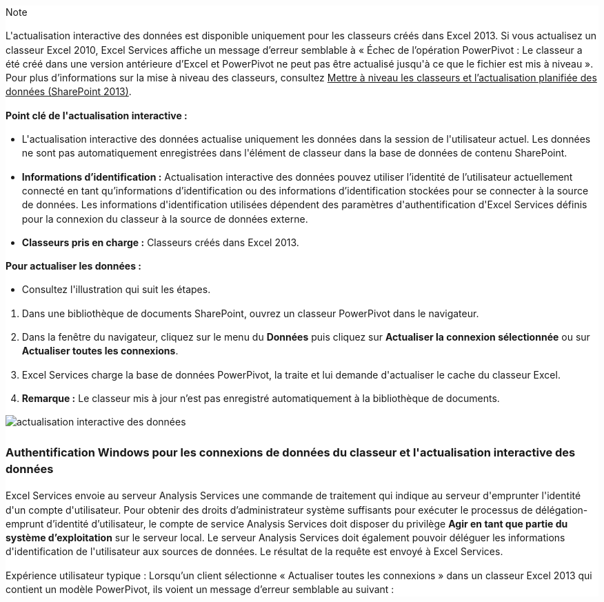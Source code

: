 > [!NOTE]  
>  L'actualisation interactive des données est disponible uniquement pour les classeurs créés dans Excel 2013. Si vous actualisez un classeur Excel 2010, Excel Services affiche un message d’erreur semblable à « Échec de l’opération PowerPivot : Le classeur a été créé dans une version antérieure d’Excel et PowerPivot ne peut pas être actualisé jusqu'à ce que le fichier est mis à niveau ». Pour plus d’informations sur la mise à niveau des classeurs, consultez [Mettre à niveau les classeurs et l’actualisation planifiée des données &#40;SharePoint 2013&#41;](../instances/install-windows/upgrade-workbooks-and-scheduled-data-refresh-sharepoint-2013.md).  
  
 **Point clé de l'actualisation interactive :**  
  
-   L'actualisation interactive des données actualise uniquement les données dans la session de l'utilisateur actuel. Les données ne sont pas automatiquement enregistrées dans l'élément de classeur dans la base de données de contenu SharePoint.  
  
-   **Informations d’identification :** Actualisation interactive des données pouvez utiliser l’identité de l’utilisateur actuellement connecté en tant qu’informations d’identification ou des informations d’identification stockées pour se connecter à la source de données. Les informations d'identification utilisées dépendent des paramètres d'authentification d'Excel Services définis pour la connexion du classeur à la source de données externe.  
  
-   **Classeurs pris en charge :**  Classeurs créés dans Excel 2013.  
  
 **Pour actualiser les données :**  
  
-   Consultez l'illustration qui suit les étapes.  
  
1.  Dans une bibliothèque de documents SharePoint, ouvrez un classeur PowerPivot dans le navigateur.  
  
2.  Dans la fenêtre du navigateur, cliquez sur le menu du **Données** puis cliquez sur **Actualiser la connexion sélectionnée** ou sur **Actualiser toutes les connexions**.  
  
3.  Excel Services charge la base de données PowerPivot, la traite et lui demande d'actualiser le cache du classeur Excel.  
  
4.  **Remarque :** Le classeur mis à jour n’est pas enregistré automatiquement à la bibliothèque de documents.  
  
 ![actualisation interactive des données](../media/as-interactive-datarefresh-sharepoint2013.gif "actualisation interactive des données")  
  
###  <a name="bkmk_windows_auth_interactive_data_refresh"></a> Authentification Windows pour les connexions de données du classeur et l'actualisation interactive des données  
 Excel Services envoie au serveur Analysis Services une commande de traitement qui indique au serveur d'emprunter l'identité d'un compte d'utilisateur. Pour obtenir des droits d’administrateur système suffisants pour exécuter le processus de délégation-emprunt d’identité d’utilisateur, le compte de service Analysis Services doit disposer du privilège **Agir en tant que partie du système d’exploitation** sur le serveur local. Le serveur Analysis Services doit également pouvoir déléguer les informations d'identification de l'utilisateur aux sources de données. Le résultat de la requête est envoyé à Excel Services.  
  
 Expérience utilisateur typique : Lorsqu’un client sélectionne « Actualiser toutes les connexions » dans un classeur Excel 2013 qui contient un modèle PowerPivot, ils voient un message d’erreur semblable au suivant :  
  